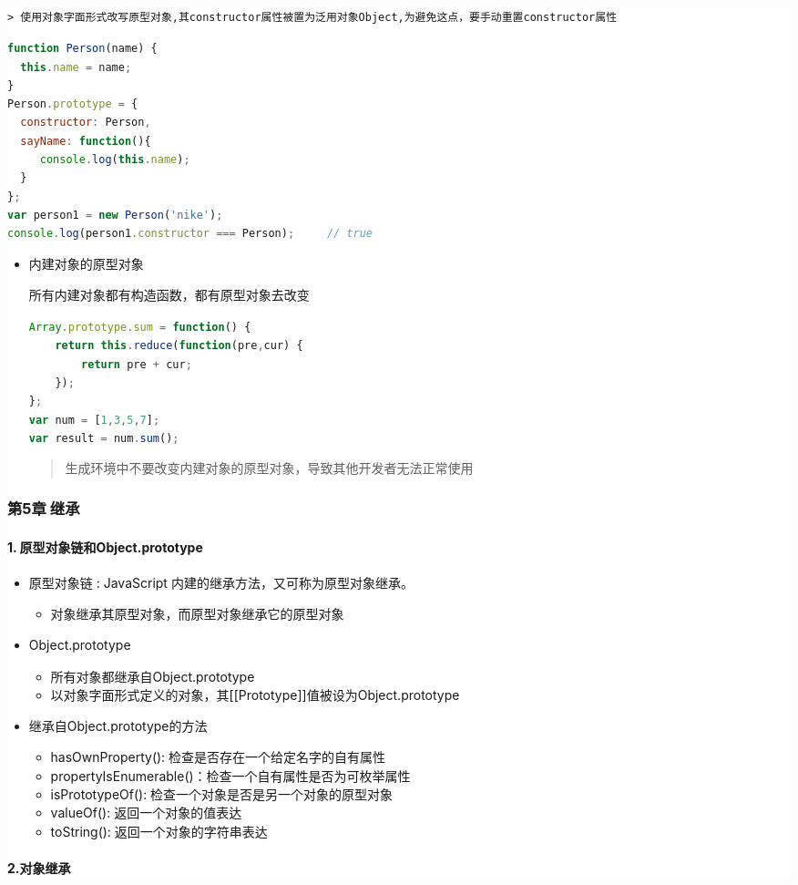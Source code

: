    > 使用对象字面形式改写原型对象,其constructor属性被置为泛用对象Object,为避免这点，要手动重置constructor属性

  ``` javascript
  function Person(name) {
    this.name = name;
  }
  Person.prototype = {
    constructor: Person,
    sayName: function(){
       console.log(this.name);
    }
  };
  var person1 = new Person('nike');
  console.log(person1.constructor === Person);     // true
  ```

* 内建对象的原型对象

  所有内建对象都有构造函数，都有原型对象去改变

  ``` javascript
  Array.prototype.sum = function() {
      return this.reduce(function(pre,cur) {
          return pre + cur;
      });
  };
  var num = [1,3,5,7];
  var result = num.sum();
  ```

  > 生成环境中不要改变内建对象的原型对象，导致其他开发者无法正常使用



### 第5章 继承

#### 1. 原型对象链和Object.prototype

* 原型对象链 : JavaScript 内建的继承方法，又可称为原型对象继承。

  * 对象继承其原型对象，而原型对象继承它的原型对象

* Object.prototype

  * 所有对象都继承自Object.prototype
  * 以对象字面形式定义的对象，其[[Prototype]]值被设为Object.prototype

* 继承自Object.prototype的方法

  * hasOwnProperty(): 检查是否存在一个给定名字的自有属性
  * propertyIsEnumerable()：检查一个自有属性是否为可枚举属性
  * isPrototypeOf(): 检查一个对象是否是另一个对象的原型对象
  * valueOf(): 返回一个对象的值表达
  * toString(): 返回一个对象的字符串表达




#### 2.对象继承

